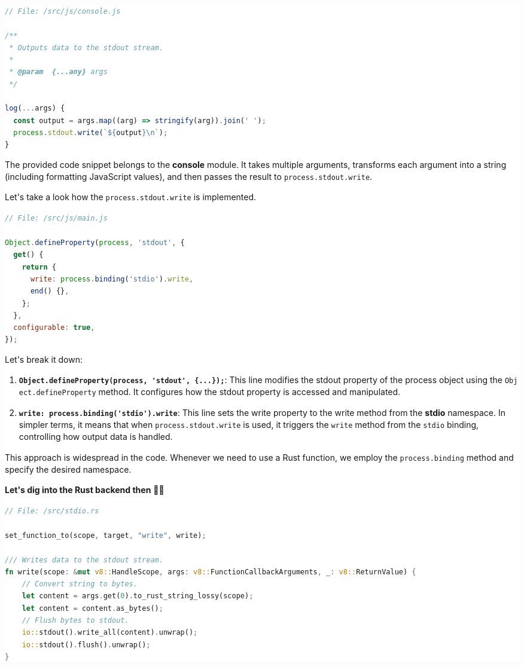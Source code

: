 ```js
// File: /src/js/console.js

/**
 * Outputs data to the stdout stream.
 *
 * @param  {...any} args
 */

log(...args) {
  const output = args.map((arg) => stringify(arg)).join(' ');
  process.stdout.write(`${output}\n`);
}
```

The provided code snippet belongs to the **console** module. It takes multiple arguments, transforms each argument into a string (including formatting JavaScript values), and then passes the result to `process.stdout.write`.

Let's take a look how the `process.stdout.write` is implemented.

```js
// File: /src/js/main.js

Object.defineProperty(process, 'stdout', {
  get() {
    return {
      write: process.binding('stdio').write,
      end() {},
    };
  },
  configurable: true,
});
```

Let's break it down:

1. **`Object.defineProperty(process, 'stdout', {...});`**: This line modifies the stdout property of the process object using the `Object.defineProperty` method. It configures how the stdout property is accessed and manipulated.

2. **`write: process.binding('stdio').write`**: This line sets the write property to the write method from the **stdio** namespace. In simpler terms, it means that when `process.stdout.write` is used, it triggers the `write` method from the `stdio` binding, controlling how output data is handled.

This approach is widespread in the code. Whenever we need to use a Rust function, we employ the `process.binding` method and specify the desired namespace.

**Let's dig into the Rust backend then** 👷‍♂️

```rust
// File: /src/stdio.rs

set_function_to(scope, target, "write", write);

/// Writes data to the stdout stream.
fn write(scope: &mut v8::HandleScope, args: v8::FunctionCallbackArguments, _: v8::ReturnValue) {
    // Convert string to bytes.
    let content = args.get(0).to_rust_string_lossy(scope);
    let content = content.as_bytes();
    // Flush bytes to stdout.
    io::stdout().write_all(content).unwrap();
    io::stdout().flush().unwrap();
}

```
